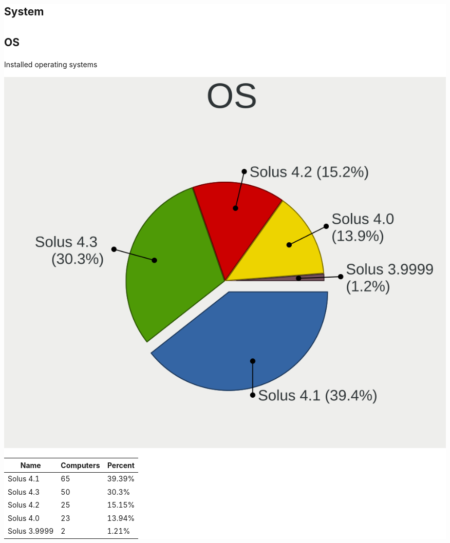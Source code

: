 System
------

OS
--

Installed operating systems

![OS](./images/pie_chart/os_name.svg)


| Name         | Computers | Percent |
|--------------|-----------|---------|
| Solus 4.1    | 65        | 39.39%  |
| Solus 4.3    | 50        | 30.3%   |
| Solus 4.2    | 25        | 15.15%  |
| Solus 4.0    | 23        | 13.94%  |
| Solus 3.9999 | 2         | 1.21%   |
